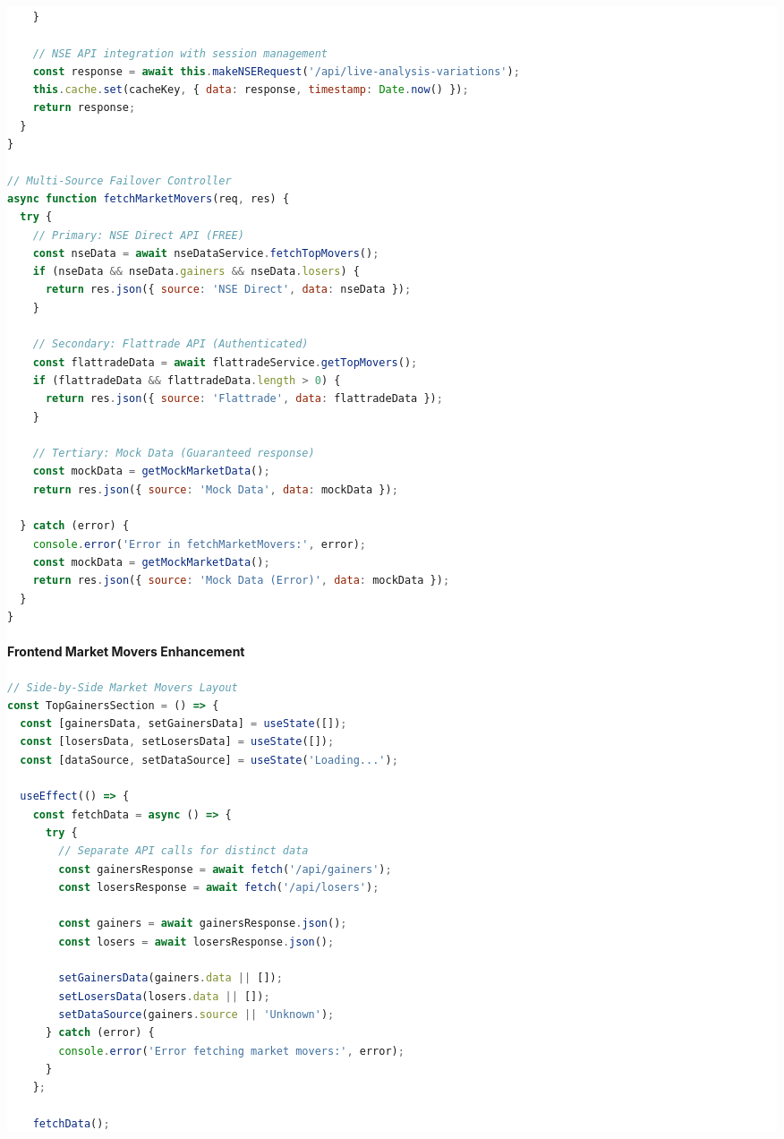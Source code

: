 ```javascript
    }
    
    // NSE API integration with session management
    const response = await this.makeNSERequest('/api/live-analysis-variations');
    this.cache.set(cacheKey, { data: response, timestamp: Date.now() });
    return response;
  }
}

// Multi-Source Failover Controller
async function fetchMarketMovers(req, res) {
  try {
    // Primary: NSE Direct API (FREE)
    const nseData = await nseDataService.fetchTopMovers();
    if (nseData && nseData.gainers && nseData.losers) {
      return res.json({ source: 'NSE Direct', data: nseData });
    }
    
    // Secondary: Flattrade API (Authenticated)
    const flattradeData = await flattradeService.getTopMovers();
    if (flattradeData && flattradeData.length > 0) {
      return res.json({ source: 'Flattrade', data: flattradeData });
    }
    
    // Tertiary: Mock Data (Guaranteed response)
    const mockData = getMockMarketData();
    return res.json({ source: 'Mock Data', data: mockData });
    
  } catch (error) {
    console.error('Error in fetchMarketMovers:', error);
    const mockData = getMockMarketData();
    return res.json({ source: 'Mock Data (Error)', data: mockData });
  }
}
```

#### Frontend Market Movers Enhancement
```javascript
// Side-by-Side Market Movers Layout
const TopGainersSection = () => {
  const [gainersData, setGainersData] = useState([]);
  const [losersData, setLosersData] = useState([]);
  const [dataSource, setDataSource] = useState('Loading...');

  useEffect(() => {
    const fetchData = async () => {
      try {
        // Separate API calls for distinct data
        const gainersResponse = await fetch('/api/gainers');
        const losersResponse = await fetch('/api/losers');
        
        const gainers = await gainersResponse.json();
        const losers = await losersResponse.json();
        
        setGainersData(gainers.data || []);
        setLosersData(losers.data || []);
        setDataSource(gainers.source || 'Unknown');
      } catch (error) {
        console.error('Error fetching market movers:', error);
      }
    };

    fetchData();
```